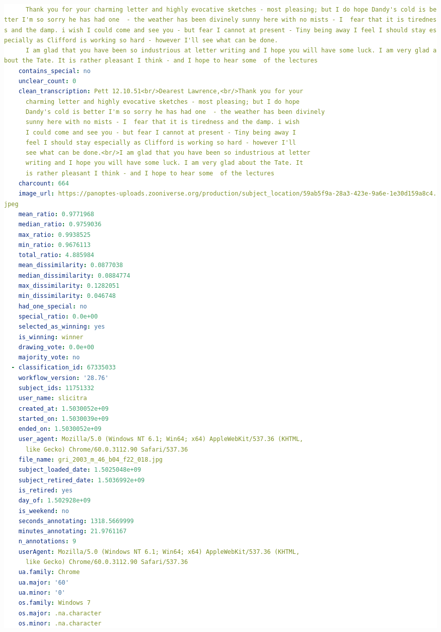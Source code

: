 ```yaml
      Thank you for your charming letter and highly evocative sketches - most pleasing; but I do hope Dandy's cold is better I'm so sorry he has had one  - the weather has been divinely sunny here with no mists - I  fear that it is tiredness and the damp. i wish I could come and see you - but fear I cannot at present - Tiny being away I feel I should stay especially as Clifford is working so hard - however I'll see what can be done.
      I am glad that you have been so industrious at letter writing and I hope you will have some luck. I am very glad about the Tate. It is rather pleasant I think - and I hope to hear some  of the lectures
    contains_special: no
    unclear_count: 0
    clean_transcription: Pett 12.10.51<br/>Dearest Lawrence,<br/>Thank you for your
      charming letter and highly evocative sketches - most pleasing; but I do hope
      Dandy's cold is better I'm so sorry he has had one  - the weather has been divinely
      sunny here with no mists - I  fear that it is tiredness and the damp. i wish
      I could come and see you - but fear I cannot at present - Tiny being away I
      feel I should stay especially as Clifford is working so hard - however I'll
      see what can be done.<br/>I am glad that you have been so industrious at letter
      writing and I hope you will have some luck. I am very glad about the Tate. It
      is rather pleasant I think - and I hope to hear some  of the lectures
    charcount: 664
    image_url: https://panoptes-uploads.zooniverse.org/production/subject_location/59ab5f9a-28a3-423e-9a6e-1e30d159a8c4.jpeg
    mean_ratio: 0.9771968
    median_ratio: 0.9759036
    max_ratio: 0.9938525
    min_ratio: 0.9676113
    total_ratio: 4.885984
    mean_dissimilarity: 0.0877038
    median_dissimilarity: 0.0884774
    max_dissimilarity: 0.1282051
    min_dissimilarity: 0.046748
    had_one_special: no
    special_ratio: 0.0e+00
    selected_as_winning: yes
    is_winning: winner
    drawing_vote: 0.0e+00
    majority_vote: no
  - classification_id: 67335033
    workflow_version: '28.76'
    subject_ids: 11751332
    user_name: slicitra
    created_at: 1.5030052e+09
    started_on: 1.5030039e+09
    ended_on: 1.5030052e+09
    user_agent: Mozilla/5.0 (Windows NT 6.1; Win64; x64) AppleWebKit/537.36 (KHTML,
      like Gecko) Chrome/60.0.3112.90 Safari/537.36
    file_name: gri_2003_m_46_b04_f22_018.jpg
    subject_loaded_date: 1.5025048e+09
    subject_retired_date: 1.5036992e+09
    is_retired: yes
    day_of: 1.502928e+09
    is_weekend: no
    seconds_annotating: 1318.5669999
    minutes_annotating: 21.9761167
    n_annotations: 9
    userAgent: Mozilla/5.0 (Windows NT 6.1; Win64; x64) AppleWebKit/537.36 (KHTML,
      like Gecko) Chrome/60.0.3112.90 Safari/537.36
    ua.family: Chrome
    ua.major: '60'
    ua.minor: '0'
    os.family: Windows 7
    os.major: .na.character
    os.minor: .na.character
```